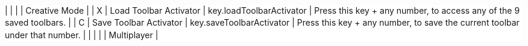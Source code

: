 |             |                                |                           | Creative Mode                                                                                                                                                                                                                                                                                                                                                                                                                                                                                                                                                                                                                                                                                                                                                                                                                                                                                                                                                                                                                                                                                                                                                                                                                                                                                                                                                                     |
| X           | Load Toolbar Activator         | key.loadToolbarActivator  | Press this key + any number, to access any of the 9 saved toolbars.                                                                                                                                                                                                                                                                                                                                                                                                                                                                                                                                                                                                                                                                                                                                                                                                                                                                                                                                                                                                                                                                                                                                                                                                                                                                                                               |
| C           | Save Toolbar Activator         | key.saveToolbarActivator  | Press this key + any number, to save the current toolbar under that number.                                                                                                                                                                                                                                                                                                                                                                                                                                                                                                                                                                                                                                                                                                                                                                                                                                                                                                                                                                                                                                                                                                                                                                                                                                                                                                       |
|             |                                |                           | Multiplayer                                                                                                                                                                                                                                                                                                                                                                                                                                                                                                                                                                                                                                                                                                                                                                                                                                                                                                                                                                                                                                                                                                                                                                                                                                                                                                                                                                       |